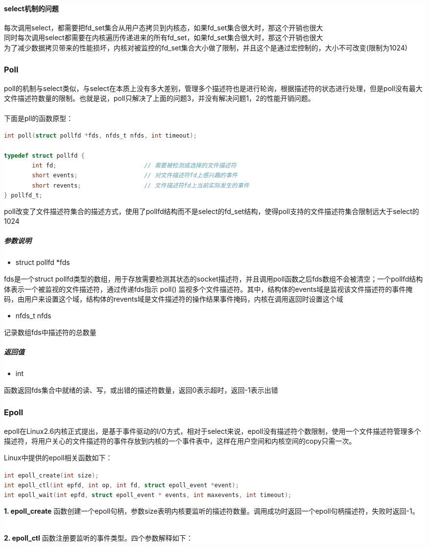 #### select机制的问题
每次调用select，都需要把fd_set集合从用户态拷贝到内核态，如果fd_set集合很大时，那这个开销也很大</br>
同时每次调用select都需要在内核遍历传递进来的所有fd_set，如果fd_set集合很大时，那这个开销也很大</br>
为了减少数据拷贝带来的性能损坏，内核对被监控的fd_set集合大小做了限制，并且这个是通过宏控制的，大小不可改变(限制为1024)</br>

### Poll

poll的机制与select类似，与select在本质上没有多大差别，管理多个描述符也是进行轮询，根据描述符的状态进行处理，但是poll没有最大文件描述符数量的限制。也就是说，poll只解决了上面的问题3，并没有解决问题1，2的性能开销问题。</br>
</br>
下面是pll的函数原型：

``` c
int poll(struct pollfd *fds, nfds_t nfds, int timeout);

typedef struct pollfd {
        int fd;                         // 需要被检测或选择的文件描述符
        short events;                   // 对文件描述符fd上感兴趣的事件
        short revents;                  // 文件描述符fd上当前实际发生的事件
} pollfd_t;
```
poll改变了文件描述符集合的描述方式，使用了pollfd结构而不是select的fd_set结构，使得poll支持的文件描述符集合限制远大于select的1024

##### 参数说明 

- struct pollfd *fds

fds是一个struct pollfd类型的数组，用于存放需要检测其状态的socket描述符，并且调用poll函数之后fds数组不会被清空；一个pollfd结构体表示一个被监视的文件描述符，通过传递fds指示 poll() 监视多个文件描述符。其中，结构体的events域是监视该文件描述符的事件掩码，由用户来设置这个域，结构体的revents域是文件描述符的操作结果事件掩码，内核在调用返回时设置这个域

- nfds_t nfds 

记录数组fds中描述符的总数量

##### 返回值
- int 

函数返回fds集合中就绪的读、写，或出错的描述符数量，返回0表示超时，返回-1表示出错

### Epoll
epoll在Linux2.6内核正式提出，是基于事件驱动的I/O方式，相对于select来说，epoll没有描述符个数限制，使用一个文件描述符管理多个描述符，将用户关心的文件描述符的事件存放到内核的一个事件表中，这样在用户空间和内核空间的copy只需一次。

Linux中提供的epoll相关函数如下：

``` c
int epoll_create(int size);
int epoll_ctl(int epfd, int op, int fd, struct epoll_event *event);
int epoll_wait(int epfd, struct epoll_event * events, int maxevents, int timeout);
```

**1. epoll_create** 函数创建一个epoll句柄，参数size表明内核要监听的描述符数量。调用成功时返回一个epoll句柄描述符，失败时返回-1。</br>
</br>

**2. epoll_ctl** 函数注册要监听的事件类型。四个参数解释如下：</br>
